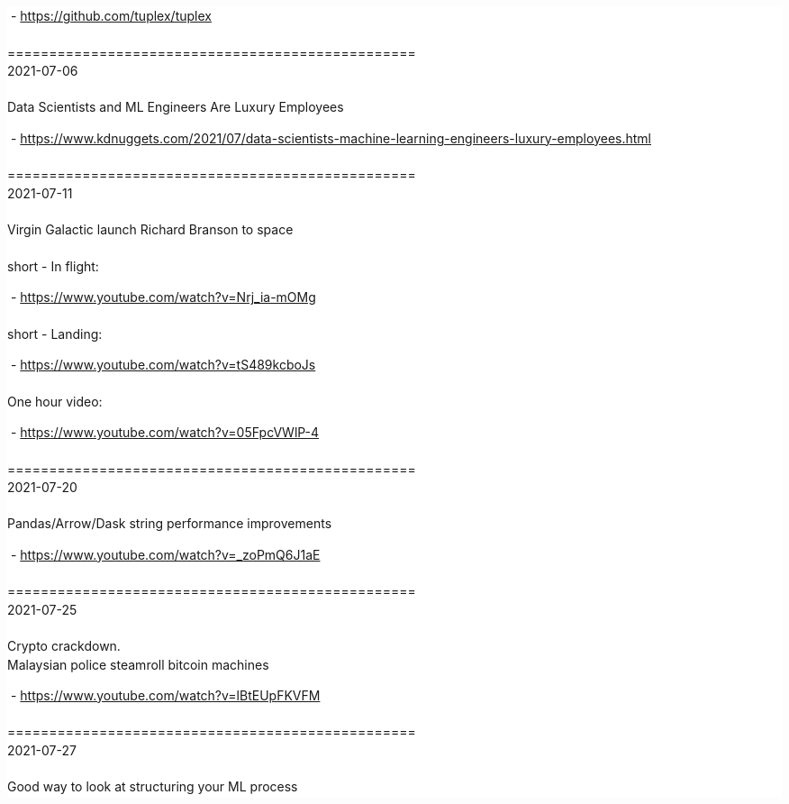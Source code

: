 &nbsp;- <a href="https://github.com/tuplex/tuplex" 
 target="_blank">https://github.com/tuplex/tuplex</a><br/>
<br/>
=================================================<br/>
2021-07-06<br/>
<br/>
Data Scientists and ML Engineers Are Luxury Employees<br/>

&nbsp;- <a href="https://www.kdnuggets.com/2021/07/data-scientists-machine-learning-engineers-luxury-employees.html" 
 target="_blank">https://www.kdnuggets.com/2021/07/data-scientists-machine-learning-engineers-luxury-employees.html</a><br/>
<br/>
=================================================<br/>
2021-07-11<br/>
<br/>
Virgin Galactic launch Richard Branson to space<br/>
<br/>
short - In flight:<br/>

&nbsp;- <a href="https://www.youtube.com/watch?v=Nrj_ia-mOMg" 
 target="_blank">https://www.youtube.com/watch?v=Nrj_ia-mOMg</a><br/>
<br/>
short - Landing:<br/>

&nbsp;- <a href="https://www.youtube.com/watch?v=tS489kcboJs" 
 target="_blank">https://www.youtube.com/watch?v=tS489kcboJs</a><br/>
<br/>
One hour video:<br/>

&nbsp;- <a href="https://www.youtube.com/watch?v=05FpcVWlP-4" 
 target="_blank">https://www.youtube.com/watch?v=05FpcVWlP-4</a><br/>
<br/>
=================================================<br/>
2021-07-20<br/>
<br/>
Pandas/Arrow/Dask string performance improvements<br/>

&nbsp;- <a href="https://www.youtube.com/watch?v=_zoPmQ6J1aE" 
 target="_blank">https://www.youtube.com/watch?v=_zoPmQ6J1aE</a><br/>
<br/>
=================================================<br/>
2021-07-25<br/>
<br/>
Crypto crackdown. <br/>
Malaysian police steamroll bitcoin machines <br/>

&nbsp;- <a href="https://www.youtube.com/watch?v=lBtEUpFKVFM" target="_blank">https://www.youtube.com/watch?v=lBtEUpFKVFM</a><br/>
<br/>
=================================================<br/>
2021-07-27<br/>
<br/>
Good way to look at structuring your ML process<br/>
